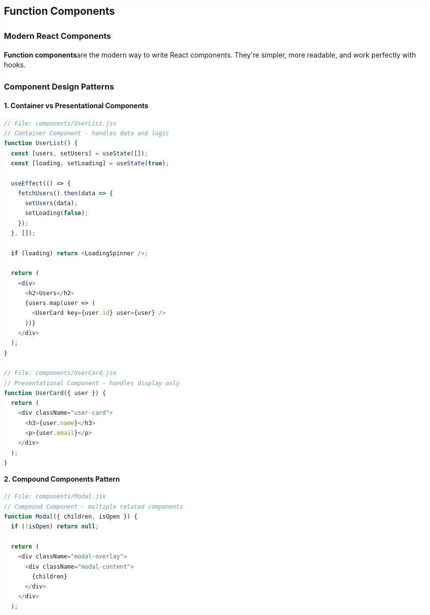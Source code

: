 
## Function Components

### Modern React Components

**Function components**are the modern way to write React components. They're simpler, more readable, and work perfectly with hooks.

### Component Design Patterns

**1. Container vs Presentational Components**

```javascript
// File: components/UserList.jsx
// Container Component - handles data and logic
function UserList() {
  const [users, setUsers] = useState([]);
  const [loading, setLoading] = useState(true);

  useEffect(() => {
    fetchUsers().then(data => {
      setUsers(data);
      setLoading(false);
    });
  }, []);

  if (loading) return <LoadingSpinner />;
  
  return (
    <div>
      <h2>Users</h2>
      {users.map(user => (
        <UserCard key={user.id} user={user} />
      ))}
    </div>
  );
}

// File: components/UserCard.jsx
// Presentational Component - handles display only
function UserCard({ user }) {
  return (
    <div className="user-card">
      <h3>{user.name}</h3>
      <p>{user.email}</p>
    </div>
  );
}
```

**2. Compound Components Pattern**

```javascript
// File: components/Modal.jsx
// Compound Component - multiple related components
function Modal({ children, isOpen }) {
  if (!isOpen) return null;
  
  return (
    <div className="modal-overlay">
      <div className="modal-content">
        {children}
      </div>
    </div>
  );
```